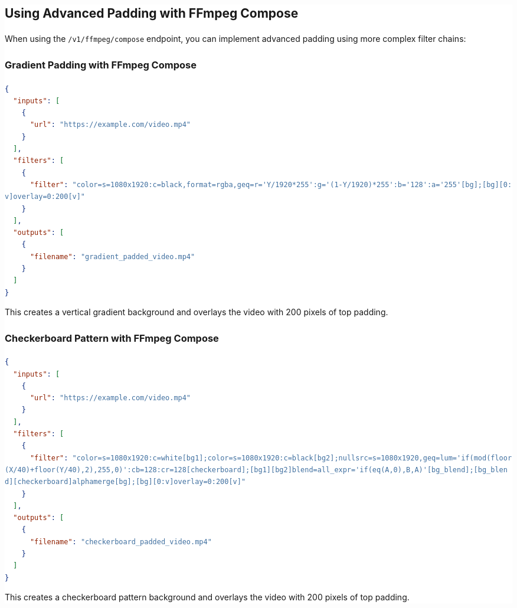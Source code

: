 ## Using Advanced Padding with FFmpeg Compose

When using the `/v1/ffmpeg/compose` endpoint, you can implement advanced padding using more complex filter chains:

### Gradient Padding with FFmpeg Compose

```json
{
  "inputs": [
    {
      "url": "https://example.com/video.mp4"
    }
  ],
  "filters": [
    {
      "filter": "color=s=1080x1920:c=black,format=rgba,geq=r='Y/1920*255':g='(1-Y/1920)*255':b='128':a='255'[bg];[bg][0:v]overlay=0:200[v]"
    }
  ],
  "outputs": [
    {
      "filename": "gradient_padded_video.mp4"
    }
  ]
}
```

This creates a vertical gradient background and overlays the video with 200 pixels of top padding.

### Checkerboard Pattern with FFmpeg Compose

```json
{
  "inputs": [
    {
      "url": "https://example.com/video.mp4"
    }
  ],
  "filters": [
    {
      "filter": "color=s=1080x1920:c=white[bg1];color=s=1080x1920:c=black[bg2];nullsrc=s=1080x1920,geq=lum='if(mod(floor(X/40)+floor(Y/40),2),255,0)':cb=128:cr=128[checkerboard];[bg1][bg2]blend=all_expr='if(eq(A,0),B,A)'[bg_blend];[bg_blend][checkerboard]alphamerge[bg];[bg][0:v]overlay=0:200[v]"
    }
  ],
  "outputs": [
    {
      "filename": "checkerboard_padded_video.mp4"
    }
  ]
}
```

This creates a checkerboard pattern background and overlays the video with 200 pixels of top padding.
